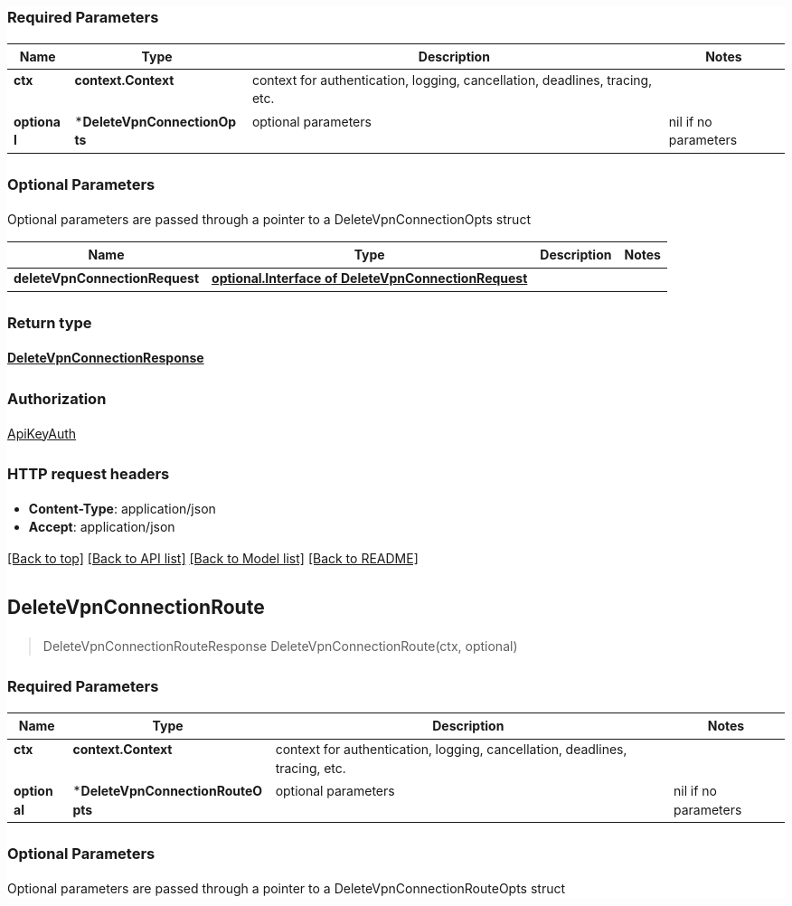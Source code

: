 ### Required Parameters


Name | Type | Description  | Notes
------------- | ------------- | ------------- | -------------
**ctx** | **context.Context** | context for authentication, logging, cancellation, deadlines, tracing, etc.
 **optional** | ***DeleteVpnConnectionOpts** | optional parameters | nil if no parameters

### Optional Parameters

Optional parameters are passed through a pointer to a DeleteVpnConnectionOpts struct


Name | Type | Description  | Notes
------------- | ------------- | ------------- | -------------
 **deleteVpnConnectionRequest** | [**optional.Interface of DeleteVpnConnectionRequest**](DeleteVpnConnectionRequest.md)|  | 

### Return type

[**DeleteVpnConnectionResponse**](DeleteVpnConnectionResponse.md)

### Authorization

[ApiKeyAuth](../README.md#ApiKeyAuth)

### HTTP request headers

- **Content-Type**: application/json
- **Accept**: application/json

[[Back to top]](#) [[Back to API list]](../README.md#documentation-for-api-endpoints)
[[Back to Model list]](../README.md#documentation-for-models)
[[Back to README]](../README.md)


## DeleteVpnConnectionRoute

> DeleteVpnConnectionRouteResponse DeleteVpnConnectionRoute(ctx, optional)



### Required Parameters


Name | Type | Description  | Notes
------------- | ------------- | ------------- | -------------
**ctx** | **context.Context** | context for authentication, logging, cancellation, deadlines, tracing, etc.
 **optional** | ***DeleteVpnConnectionRouteOpts** | optional parameters | nil if no parameters

### Optional Parameters

Optional parameters are passed through a pointer to a DeleteVpnConnectionRouteOpts struct
